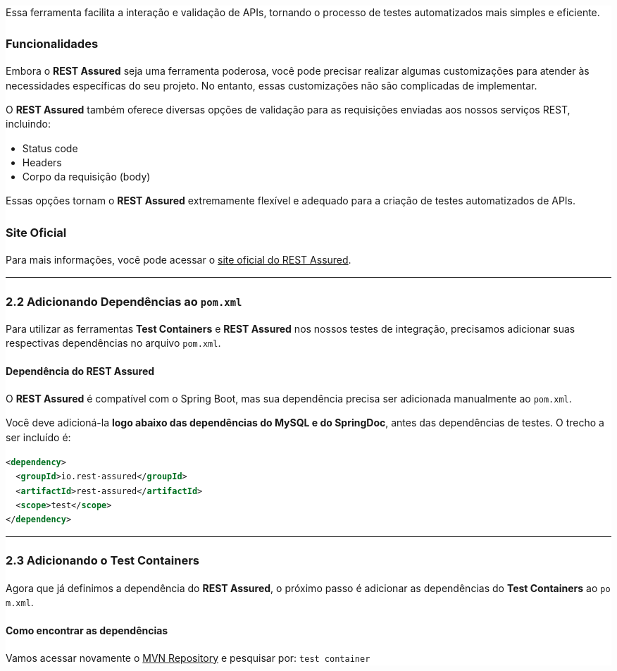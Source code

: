 Essa ferramenta facilita a interação e validação de APIs, tornando o processo de testes automatizados mais simples e eficiente.

### Funcionalidades

Embora o **REST Assured** seja uma ferramenta poderosa, você pode precisar realizar algumas customizações para atender às necessidades específicas do seu projeto. No entanto, essas customizações não são complicadas de implementar.

O **REST Assured** também oferece diversas opções de validação para as requisições enviadas aos nossos serviços REST, incluindo:

- Status code
- Headers
- Corpo da requisição (body)

Essas opções tornam o **REST Assured** extremamente flexível e adequado para a criação de testes automatizados de APIs.

### Site Oficial

Para mais informações, você pode acessar o [site oficial do REST Assured](https://rest-assured.io/).
________________________________________________________________________________________________________________________

### 2.2 Adicionando Dependências ao `pom.xml`

Para utilizar as ferramentas **Test Containers** e **REST Assured** nos nossos testes de integração, precisamos adicionar suas respectivas dependências no arquivo `pom.xml`.

#### Dependência do REST Assured

O **REST Assured** é compatível com o Spring Boot, mas sua dependência precisa ser adicionada manualmente ao `pom.xml`.

Você deve adicioná-la **logo abaixo das dependências do MySQL e do SpringDoc**, antes das dependências de testes. O trecho a ser incluído é:

```xml
<dependency>
  <groupId>io.rest-assured</groupId>
  <artifactId>rest-assured</artifactId>
  <scope>test</scope>
</dependency>
```
________________________________________________________________________________________________________________________
### 2.3 Adicionando o Test Containers

Agora que já definimos a dependência do **REST Assured**, o próximo passo é adicionar as dependências do **Test Containers** ao `pom.xml`.

#### Como encontrar as dependências

Vamos acessar novamente o [MVN Repository](https://mvnrepository.com/) e pesquisar por: `test container`
